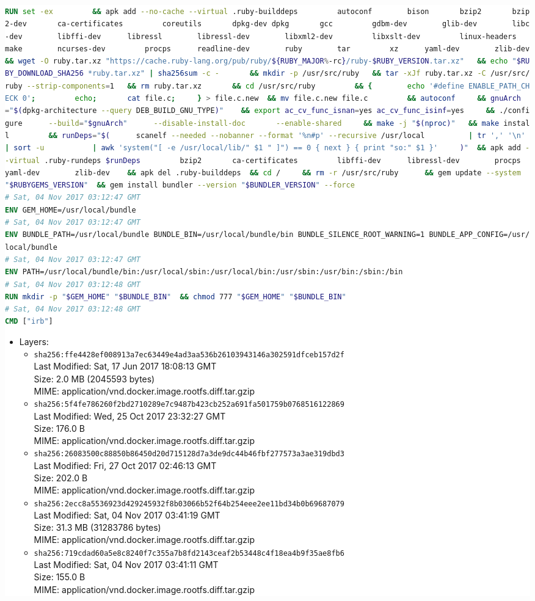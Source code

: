 ```dockerfile
RUN set -ex 		&& apk add --no-cache --virtual .ruby-builddeps 		autoconf 		bison 		bzip2 		bzip2-dev 		ca-certificates 		coreutils 		dpkg-dev dpkg 		gcc 		gdbm-dev 		glib-dev 		libc-dev 		libffi-dev 		libressl 		libressl-dev 		libxml2-dev 		libxslt-dev 		linux-headers 		make 		ncurses-dev 		procps 		readline-dev 		ruby 		tar 		xz 		yaml-dev 		zlib-dev 		&& wget -O ruby.tar.xz "https://cache.ruby-lang.org/pub/ruby/${RUBY_MAJOR%-rc}/ruby-$RUBY_VERSION.tar.xz" 	&& echo "$RUBY_DOWNLOAD_SHA256 *ruby.tar.xz" | sha256sum -c - 		&& mkdir -p /usr/src/ruby 	&& tar -xJf ruby.tar.xz -C /usr/src/ruby --strip-components=1 	&& rm ruby.tar.xz 		&& cd /usr/src/ruby 		&& { 		echo '#define ENABLE_PATH_CHECK 0'; 		echo; 		cat file.c; 	} > file.c.new 	&& mv file.c.new file.c 		&& autoconf 	&& gnuArch="$(dpkg-architecture --query DEB_BUILD_GNU_TYPE)" 	&& export ac_cv_func_isnan=yes ac_cv_func_isinf=yes 	&& ./configure 		--build="$gnuArch" 		--disable-install-doc 		--enable-shared 	&& make -j "$(nproc)" 	&& make install 		&& runDeps="$( 		scanelf --needed --nobanner --format '%n#p' --recursive /usr/local 			| tr ',' '\n' 			| sort -u 			| awk 'system("[ -e /usr/local/lib/" $1 " ]") == 0 { next } { print "so:" $1 }' 	)" 	&& apk add --virtual .ruby-rundeps $runDeps 		bzip2 		ca-certificates 		libffi-dev 		libressl-dev 		procps 		yaml-dev 		zlib-dev 	&& apk del .ruby-builddeps 	&& cd / 	&& rm -r /usr/src/ruby 		&& gem update --system "$RUBYGEMS_VERSION" 	&& gem install bundler --version "$BUNDLER_VERSION" --force
# Sat, 04 Nov 2017 03:12:47 GMT
ENV GEM_HOME=/usr/local/bundle
# Sat, 04 Nov 2017 03:12:47 GMT
ENV BUNDLE_PATH=/usr/local/bundle BUNDLE_BIN=/usr/local/bundle/bin BUNDLE_SILENCE_ROOT_WARNING=1 BUNDLE_APP_CONFIG=/usr/local/bundle
# Sat, 04 Nov 2017 03:12:47 GMT
ENV PATH=/usr/local/bundle/bin:/usr/local/sbin:/usr/local/bin:/usr/sbin:/usr/bin:/sbin:/bin
# Sat, 04 Nov 2017 03:12:48 GMT
RUN mkdir -p "$GEM_HOME" "$BUNDLE_BIN" 	&& chmod 777 "$GEM_HOME" "$BUNDLE_BIN"
# Sat, 04 Nov 2017 03:12:48 GMT
CMD ["irb"]
```

-	Layers:
	-	`sha256:ffe4428ef008913a7ec63449e4ad3aa536b26103943146a302591dfceb157d2f`  
		Last Modified: Sat, 17 Jun 2017 18:08:13 GMT  
		Size: 2.0 MB (2045593 bytes)  
		MIME: application/vnd.docker.image.rootfs.diff.tar.gzip
	-	`sha256:5f4fe786260f2bd2710289e7c9487b423cb252a691fa501759b0768516122869`  
		Last Modified: Wed, 25 Oct 2017 23:32:27 GMT  
		Size: 176.0 B  
		MIME: application/vnd.docker.image.rootfs.diff.tar.gzip
	-	`sha256:26083500c88850b86450d20d715128d7a3de9dc44b46fbf277573a3ae319dbd3`  
		Last Modified: Fri, 27 Oct 2017 02:46:13 GMT  
		Size: 202.0 B  
		MIME: application/vnd.docker.image.rootfs.diff.tar.gzip
	-	`sha256:2ecc8a5536923d429245932f8b03066b52f64b254eee2ee11bd34b0b69687079`  
		Last Modified: Sat, 04 Nov 2017 03:41:19 GMT  
		Size: 31.3 MB (31283786 bytes)  
		MIME: application/vnd.docker.image.rootfs.diff.tar.gzip
	-	`sha256:719cdad60a5e8c8240f7c355a7b8fd2143ceaf2b53448c4f18ea4b9f35ae8fb6`  
		Last Modified: Sat, 04 Nov 2017 03:41:11 GMT  
		Size: 155.0 B  
		MIME: application/vnd.docker.image.rootfs.diff.tar.gzip
